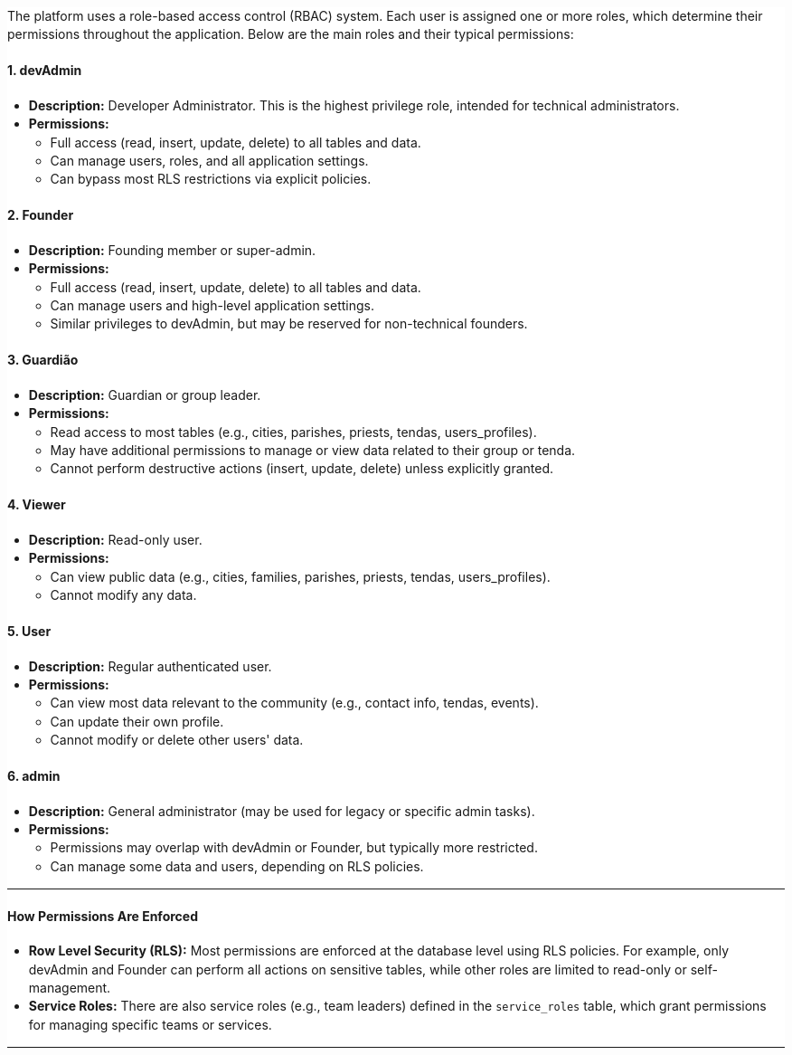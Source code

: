 The platform uses a role-based access control (RBAC) system. Each user is assigned one or more roles, which determine their permissions throughout the application. Below are the main roles and their typical permissions:

#### 1. devAdmin
- **Description:** Developer Administrator. This is the highest privilege role, intended for technical administrators.
- **Permissions:**
  - Full access (read, insert, update, delete) to all tables and data.
  - Can manage users, roles, and all application settings.
  - Can bypass most RLS restrictions via explicit policies.

#### 2. Founder
- **Description:** Founding member or super-admin.
- **Permissions:**
  - Full access (read, insert, update, delete) to all tables and data.
  - Can manage users and high-level application settings.
  - Similar privileges to devAdmin, but may be reserved for non-technical founders.

#### 3. Guardião
- **Description:** Guardian or group leader.
- **Permissions:**
  - Read access to most tables (e.g., cities, parishes, priests, tendas, users_profiles).
  - May have additional permissions to manage or view data related to their group or tenda.
  - Cannot perform destructive actions (insert, update, delete) unless explicitly granted.

#### 4. Viewer
- **Description:** Read-only user.
- **Permissions:**
  - Can view public data (e.g., cities, families, parishes, priests, tendas, users_profiles).
  - Cannot modify any data.

#### 5. User
- **Description:** Regular authenticated user.
- **Permissions:**
  - Can view most data relevant to the community (e.g., contact info, tendas, events).
  - Can update their own profile.
  - Cannot modify or delete other users' data.

#### 6. admin
- **Description:** General administrator (may be used for legacy or specific admin tasks).
- **Permissions:**
  - Permissions may overlap with devAdmin or Founder, but typically more restricted.
  - Can manage some data and users, depending on RLS policies.

---

#### How Permissions Are Enforced

- **Row Level Security (RLS):** Most permissions are enforced at the database level using RLS policies. For example, only devAdmin and Founder can perform all actions on sensitive tables, while other roles are limited to read-only or self-management.
- **Service Roles:** There are also service roles (e.g., team leaders) defined in the `service_roles` table, which grant permissions for managing specific teams or services.

---